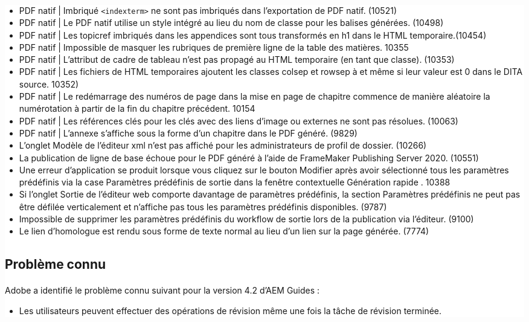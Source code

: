 * PDF natif | Imbriqué `<indexterm>` ne sont pas imbriqués dans l’exportation de PDF natif. (10521)
* PDF natif | Le PDF natif utilise un style intégré au lieu du nom de classe pour les balises générées. (10498)
* PDF natif | Les topicref imbriqués dans les appendices sont tous transformés en h1 dans le HTML temporaire.(10454)
* PDF natif | Impossible de masquer les rubriques de première ligne de la table des matières. 10355
* PDF natif | L’attribut de cadre de tableau n’est pas propagé au HTML temporaire (en tant que classe). (10353)
* PDF natif | Les fichiers de HTML temporaires ajoutent les classes colsep et rowsep à <td> et <th> même si leur valeur est 0 dans le DITA source. 10352)
* PDF natif | Le redémarrage des numéros de page dans la mise en page de chapitre commence de manière aléatoire la numérotation à partir de la fin du chapitre précédent. 10154
* PDF natif | Les références clés pour les clés avec des liens d’image ou externes ne sont pas résolues. (10063)
* PDF natif | L’annexe s’affiche sous la forme d’un chapitre dans le PDF généré. (9829)
* L’onglet Modèle de l’éditeur xml n’est pas affiché pour les administrateurs de profil de dossier. (10266)
* La publication de ligne de base échoue pour le PDF généré à l’aide de FrameMaker Publishing Server 2020. (10551)
* Une erreur d’application se produit lorsque vous cliquez sur le bouton Modifier après avoir sélectionné tous les paramètres prédéfinis via la case Paramètres prédéfinis de sortie dans la fenêtre contextuelle Génération rapide . 10388
* Si l’onglet Sortie de l’éditeur web comporte davantage de paramètres prédéfinis, la section Paramètres prédéfinis ne peut pas être défilée verticalement et n’affiche pas tous les paramètres prédéfinis disponibles. (9787)
* Impossible de supprimer les paramètres prédéfinis du workflow de sortie lors de la publication via l’éditeur. (9100)
* Le lien d’homologue est rendu sous forme de texte normal au lieu d’un lien sur la page générée. (7774)

## Problème connu

Adobe a identifié le problème connu suivant pour la version 4.2 d’AEM Guides :

* Les utilisateurs peuvent effectuer des opérations de révision même une fois la tâche de révision terminée.

